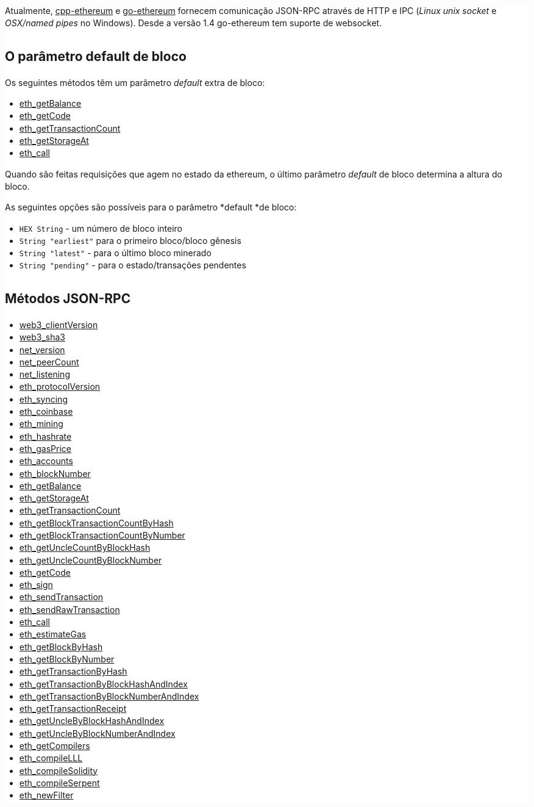 Atualmente, [cpp-ethereum](https://github.com/ethereum/cpp-ethereum) e [go-ethereum](https://github.com/ethereum/go-ethereum) fornecem comunicação JSON-RPC através de HTTP e IPC  (*Linux unix socket* e *OSX/named pipes* no Windows). Desde a versão 1.4 go-ethereum tem suporte de websocket.

## O parâmetro default de bloco

Os seguintes métodos têm um parâmetro *default* extra de bloco:

- [eth_getBalance](#eth_getbalance)
- [eth_getCode](#eth_getcode)
- [eth_getTransactionCount](#eth_gettransactioncount)
- [eth_getStorageAt](#eth_getstorageat)
- [eth_call](#eth_call)

Quando são feitas requisições que agem no estado da ethereum, o último parâmetro *default* de bloco determina a altura do bloco.

As seguintes opções são possíveis para o parâmetro *default *de bloco:

- `HEX String` - um número de bloco inteiro
- `String "earliest"` para o primeiro bloco/bloco gênesis
- `String "latest"` - para o último bloco minerado
- `String "pending"` - para o estado/transações pendentes

## Métodos JSON-RPC

* [web3_clientVersion](#web3_cientversion)
* [web3_sha3](#web3_sha3)
* [net_version](#net_version)
* [net_peerCount](#net_peercount)
* [net_listening](#net_listening)
* [eth_protocolVersion](#eth_protocolversion)
* [eth_syncing](#eth_syncing)
* [eth_coinbase](#eth_coinbase)
* [eth_mining](#eth_mining)
* [eth_hashrate](#eth_hashrate)
* [eth_gasPrice](#eth_gasprice)
* [eth_accounts](#eth_accounts)
* [eth_blockNumber](#eth_blocknumber)
* [eth_getBalance](#eth_getbalance)
* [eth_getStorageAt](#eth_getstorageat)
* [eth_getTransactionCount](#eth_gettransactioncount)
* [eth_getBlockTransactionCountByHash](#eth_getblocktransactioncountby*hash*)
* [eth_getBlockTransactionCountByNumber](#eth_getblocktransactioncountbynumber)
* [eth_getUncleCountByBlockHash](#eth_getunclecountbyblock*hash*)
* [eth_getUncleCountByBlockNumber](#eth_getunclecountbyblocknumber)
* [eth_getCode](#eth_getcode)
* [eth_sign](#eth_sign)
* [eth_sendTransaction](#eth_sendtransaction)
* [eth_sendRawTransaction](#eth_sendrawtransaction)
* [eth_call](#eth_call)
* [eth_estimateGas](#eth_estimategas)
* [eth_getBlockByHash](#eth_getblockby*hash*)
* [eth_getBlockByNumber](#eth_getblockbynumber)
* [eth_getTransactionByHash](#eth_gettransactionby*hash*)
* [eth_getTransactionByBlockHashAndIndex](#eth_gettransactionbyblock*hash*andindex)
* [eth_getTransactionByBlockNumberAndIndex](#eth_gettransactionbyblocknumberandindex)
* [eth_getTransactionReceipt](#eth_gettransactionreceipt)
* [eth_getUncleByBlockHashAndIndex](#eth_getunclebyblock*hash*andindex)
* [eth_getUncleByBlockNumberAndIndex](#eth_getunclebyblocknumberandindex)
* [eth_getCompilers](#eth_getcompilers)
* [eth_compileLLL](#eth_compilelll)
* [eth_compileSolidity](#eth_compilesolidity)
* [eth_compileSerpent](#eth_compileserpent)
* [eth_newFilter](#eth_newfilter)